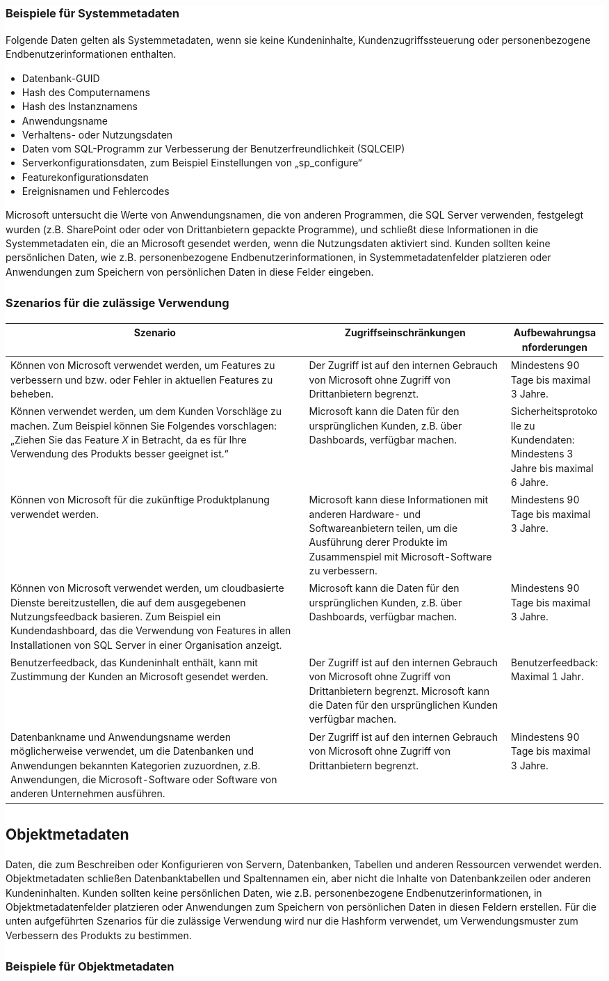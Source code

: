 ### <a name="examples-of-system-metadata"></a>Beispiele für Systemmetadaten

Folgende Daten gelten als Systemmetadaten, wenn sie keine Kundeninhalte, Kundenzugriffssteuerung oder personenbezogene Endbenutzerinformationen enthalten.

- Datenbank-GUID
- Hash des Computernamens
- Hash des Instanznamens
- Anwendungsname
- Verhaltens- oder Nutzungsdaten
- Daten vom SQL-Programm zur Verbesserung der Benutzerfreundlichkeit (SQLCEIP)
- Serverkonfigurationsdaten, zum Beispiel Einstellungen von „sp_configure“
- Featurekonfigurationsdaten
- Ereignisnamen und Fehlercodes

Microsoft untersucht die Werte von Anwendungsnamen, die von anderen Programmen, die SQL Server verwenden, festgelegt wurden (z.B. SharePoint oder oder von Drittanbietern gepackte Programme), und schließt diese Informationen in die Systemmetadaten ein, die an Microsoft gesendet werden, wenn die Nutzungsdaten aktiviert sind. Kunden sollten keine persönlichen Daten, wie z.B. personenbezogene Endbenutzerinformationen, in Systemmetadatenfelder platzieren oder Anwendungen zum Speichern von persönlichen Daten in diese Felder eingeben. 

### <a name="permitted-usage-scenarios"></a>Szenarios für die zulässige Verwendung

|Szenario  |Zugriffseinschränkungen  |Aufbewahrungsanforderungen|
|---------|---------|---------|
|Können von Microsoft verwendet werden, um Features zu verbessern und bzw. oder Fehler in aktuellen Features zu beheben.|Der Zugriff ist auf den internen Gebrauch von Microsoft ohne Zugriff von Drittanbietern begrenzt. |Mindestens 90 Tage bis maximal 3 Jahre. |
|Können verwendet werden, um dem Kunden Vorschläge zu machen.  Zum Beispiel können Sie Folgendes vorschlagen: „Ziehen Sie das Feature *X* in Betracht, da es für Ihre Verwendung des Produkts besser geeignet ist.“ |Microsoft kann die Daten für den ursprünglichen Kunden, z.B. über Dashboards, verfügbar machen. |Sicherheitsprotokolle zu Kundendaten: Mindestens 3 Jahre bis maximal 6 Jahre. |
Können von Microsoft für die zukünftige Produktplanung verwendet werden. |Microsoft kann diese Informationen mit anderen Hardware- und Softwareanbietern teilen, um die Ausführung derer Produkte im Zusammenspiel mit Microsoft-Software zu verbessern. |Mindestens 90 Tage bis maximal 3 Jahre.|
|Können von Microsoft verwendet werden, um cloudbasierte Dienste bereitzustellen, die auf dem ausgegebenen Nutzungsfeedback basieren. Zum Beispiel ein Kundendashboard, das die Verwendung von Features in allen Installationen von SQL Server in einer Organisation anzeigt. |Microsoft kann die Daten für den ursprünglichen Kunden, z.B. über Dashboards, verfügbar machen. |Mindestens 90 Tage bis maximal 3 Jahre. |
|Benutzerfeedback, das Kundeninhalt enthält, kann mit Zustimmung der Kunden an Microsoft gesendet werden. |Der Zugriff ist auf den internen Gebrauch von Microsoft ohne Zugriff von Drittanbietern begrenzt. Microsoft kann die Daten für den ursprünglichen Kunden verfügbar machen. |Benutzerfeedback: Maximal 1 Jahr. |
|Datenbankname und Anwendungsname werden möglicherweise verwendet, um die Datenbanken und Anwendungen bekannten Kategorien zuzuordnen, z.B. Anwendungen, die Microsoft-Software oder Software von anderen Unternehmen ausführen.|Der Zugriff ist auf den internen Gebrauch von Microsoft ohne Zugriff von Drittanbietern begrenzt.|Mindestens 90 Tage bis maximal 3 Jahre. |

## <a name="object-metadata"></a>Objektmetadaten

Daten, die zum Beschreiben oder Konfigurieren von Servern, Datenbanken, Tabellen und anderen Ressourcen verwendet werden.  Objektmetadaten schließen Datenbanktabellen und Spaltennamen ein, aber nicht die Inhalte von Datenbankzeilen oder anderen Kundeninhalten. Kunden sollten keine persönlichen Daten, wie z.B. personenbezogene Endbenutzerinformationen, in Objektmetadatenfelder platzieren oder Anwendungen zum Speichern von persönlichen Daten in diesen Feldern erstellen. Für die unten aufgeführten Szenarios für die zulässige Verwendung wird nur die Hashform verwendet, um Verwendungsmuster zum Verbessern des Produkts zu bestimmen. 

### <a name="examples-of-object-metadata"></a>Beispiele für Objektmetadaten
